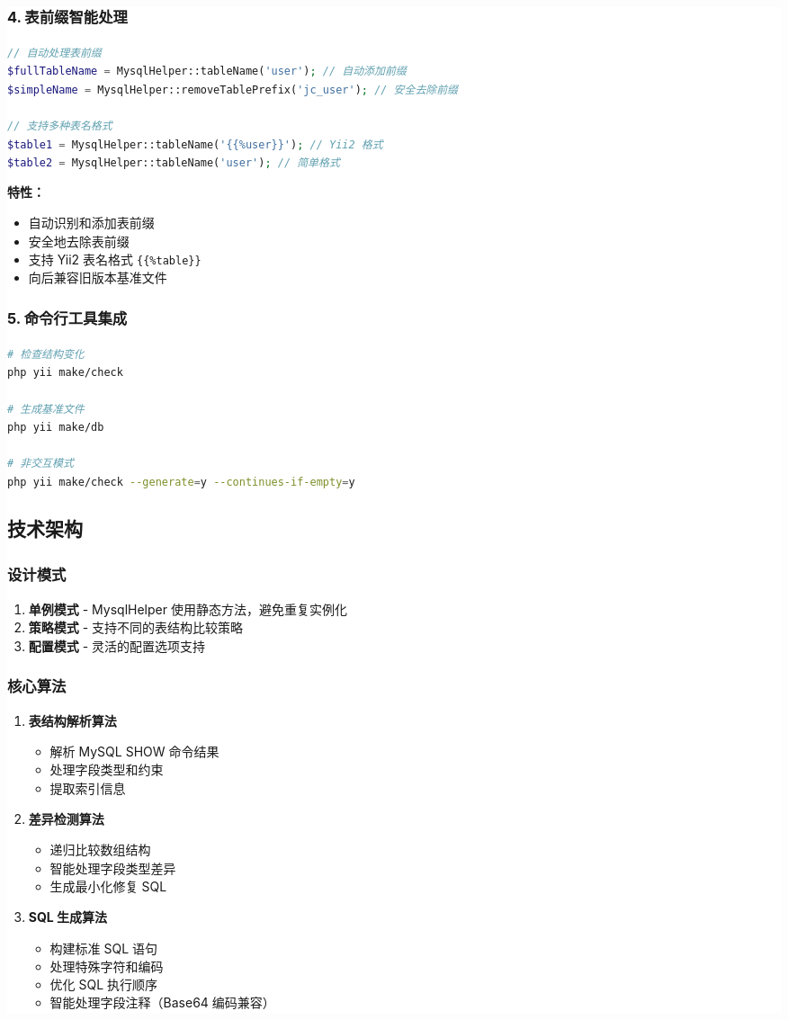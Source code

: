 ### 4. 表前缀智能处理

```php
// 自动处理表前缀
$fullTableName = MysqlHelper::tableName('user'); // 自动添加前缀
$simpleName = MysqlHelper::removeTablePrefix('jc_user'); // 安全去除前缀

// 支持多种表名格式
$table1 = MysqlHelper::tableName('{{%user}}'); // Yii2 格式
$table2 = MysqlHelper::tableName('user'); // 简单格式
```

**特性：**
- 自动识别和添加表前缀
- 安全地去除表前缀
- 支持 Yii2 表名格式 `{{%table}}`
- 向后兼容旧版本基准文件

### 5. 命令行工具集成

```bash
# 检查结构变化
php yii make/check

# 生成基准文件
php yii make/db

# 非交互模式
php yii make/check --generate=y --continues-if-empty=y
```

## 技术架构

### 设计模式

1. **单例模式** - MysqlHelper 使用静态方法，避免重复实例化
2. **策略模式** - 支持不同的表结构比较策略
3. **配置模式** - 灵活的配置选项支持

### 核心算法

1. **表结构解析算法**
   - 解析 MySQL SHOW 命令结果
   - 处理字段类型和约束
   - 提取索引信息

2. **差异检测算法**
   - 递归比较数组结构
   - 智能处理字段类型差异
   - 生成最小化修复 SQL

3. **SQL 生成算法**
   - 构建标准 SQL 语句
   - 处理特殊字符和编码
   - 优化 SQL 执行顺序
   - 智能处理字段注释（Base64 编码兼容）
